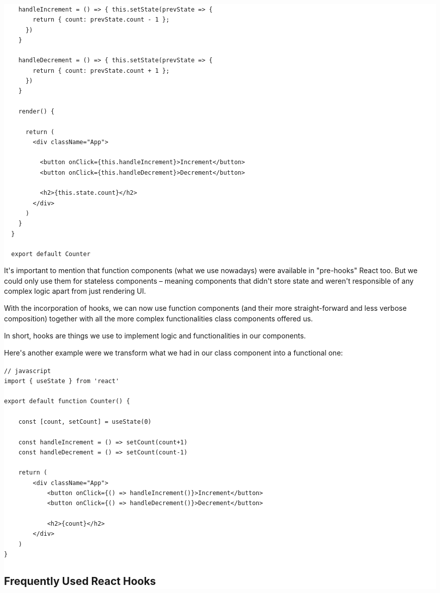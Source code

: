         handleIncrement = () => { this.setState(prevState => {
            return { count: prevState.count - 1 };
          })
        }
    
        handleDecrement = () => { this.setState(prevState => {
            return { count: prevState.count + 1 };
          })
        }
    
        render() {
    
          return (
            <div className="App">
    
              <button onClick={this.handleIncrement}>Increment</button>
              <button onClick={this.handleDecrement}>Decrement</button>
    
              <h2>{this.state.count}</h2>
            </div>
          )
        }
      }
    
      export default Counter

It's important to mention that function components (what we use nowadays) were available in "pre-hooks" React too. But we could only use them for stateless components – meaning components that didn't store state and weren't responsible of any complex logic apart from just rendering UI.

With the incorporation of hooks, we can now use function components (and their more straight-forward and less verbose composition) together with all the more complex functionalities class components offered us.

In short, hooks are things we use to implement logic and functionalities in our components.

Here's another example were we transform what we had in our class component into a functional one:

    // javascript
    import { useState } from 'react'
    
    export default function Counter() {
    
        const [count, setCount] = useState(0)
    
        const handleIncrement = () => setCount(count+1)
        const handleDecrement = () => setCount(count-1)
    
        return (
            <div className="App">
                <button onClick={() => handleIncrement()}>Increment</button>
                <button onClick={() => handleDecrement()}>Decrement</button>
    
                <h2>{count}</h2>
            </div>                    
        )
    }

## Frequently Used React Hooks
